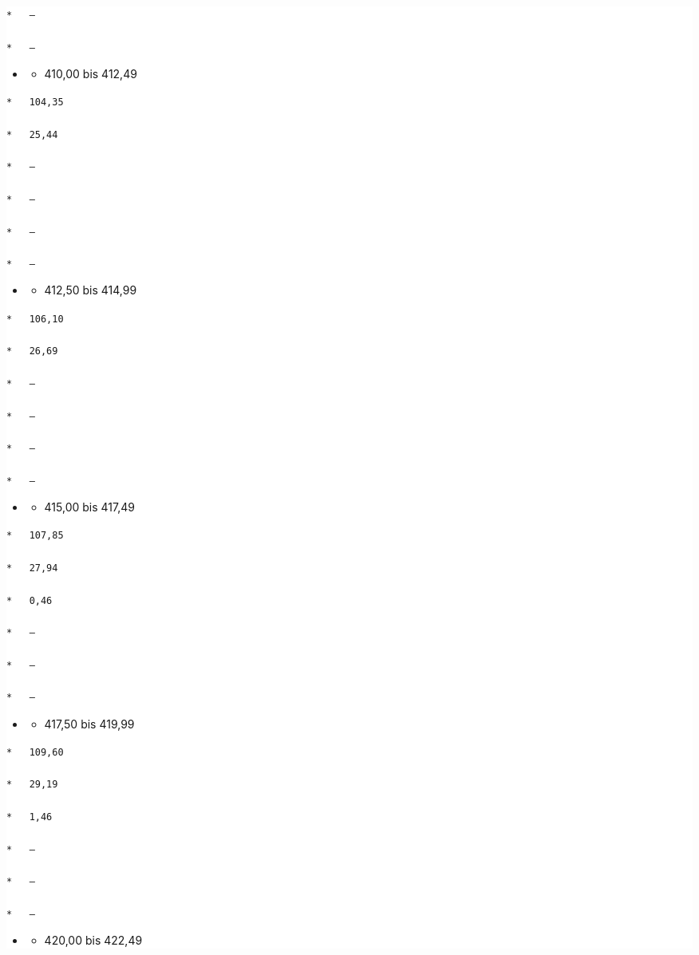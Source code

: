     *   –

    *   –


*    *   410,00 bis 412,49

    *   104,35

    *   25,44

    *   –

    *   –

    *   –

    *   –


*    *   412,50 bis 414,99

    *   106,10

    *   26,69

    *   –

    *   –

    *   –

    *   –


*    *   415,00 bis 417,49

    *   107,85

    *   27,94

    *   0,46

    *   –

    *   –

    *   –


*    *   417,50 bis 419,99

    *   109,60

    *   29,19

    *   1,46

    *   –

    *   –

    *   –


*    *   420,00 bis 422,49
